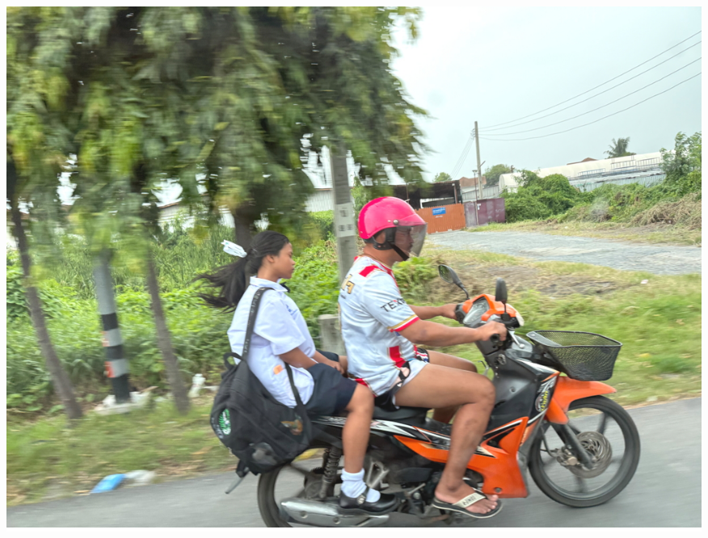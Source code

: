 <a href="20250827_011.JPG" target="_blank"><img src="20250827_011.JPG" alt="サンプル画像" class="responsive-media"></a>
